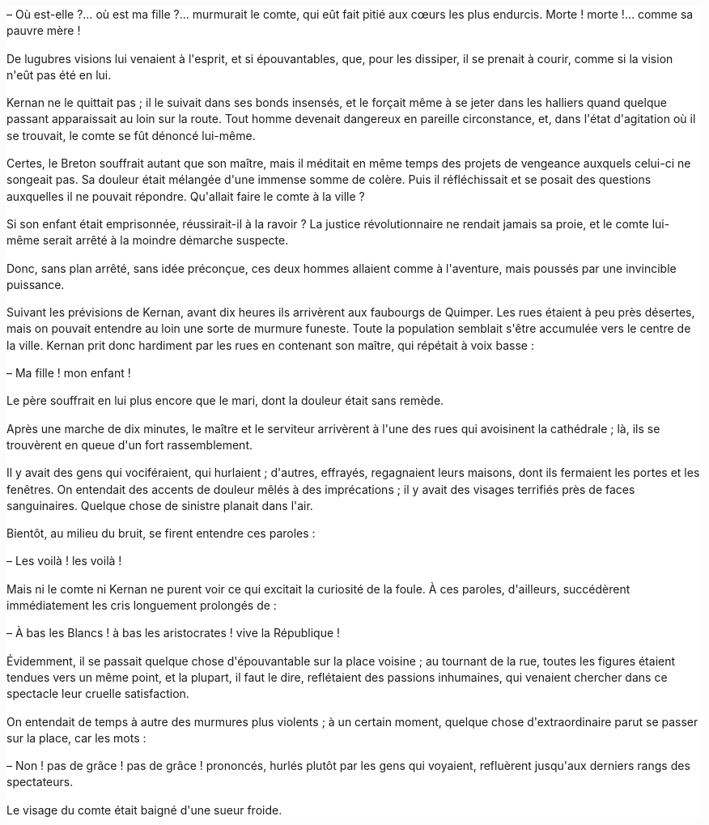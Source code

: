 – Où est-elle ?… où est ma fille ?… murmurait le comte, qui eût fait pitié aux cœurs les plus endurcis. Morte ! morte !… comme sa pauvre mère !

De lugubres visions lui venaient à l'esprit, et si épouvantables, que, pour les dissiper, il se prenait à courir, comme si la vision n'eût pas été en lui.

Kernan ne le quittait pas ; il le suivait dans ses bonds insensés, et le forçait même à se jeter dans les halliers quand quelque passant apparaissait au loin sur la route. Tout homme devenait dangereux en pareille circonstance, et, dans l'état d'agitation où il se trouvait, le comte se fût dénoncé lui-même.

Certes, le Breton souffrait autant que son maître, mais il méditait en même temps des projets de vengeance auxquels celui-ci ne songeait pas. Sa douleur était mélangée d'une immense somme de colère. Puis il réfléchissait et se posait des questions auxquelles il ne pouvait répondre. Qu'allait faire le comte à la ville ?

Si son enfant était emprisonnée, réussirait-il à la ravoir ? La justice révolutionnaire ne rendait jamais sa proie, et le comte lui-même serait arrêté à la moindre démarche suspecte.

Donc, sans plan arrêté, sans idée préconçue, ces deux hommes allaient comme à l'aventure, mais poussés par une invincible puissance.

Suivant les prévisions de Kernan, avant dix heures ils arrivèrent aux faubourgs de Quimper. Les rues étaient à peu près désertes, mais on pouvait entendre au loin une sorte de murmure funeste. Toute la population semblait s'être accumulée vers le centre de la ville. Kernan prit donc hardiment par les rues en contenant son maître, qui répétait à voix basse :

– Ma fille ! mon enfant !

Le père souffrait en lui plus encore que le mari, dont la douleur était sans remède.

Après une marche de dix minutes, le maître et le serviteur arrivèrent à l'une des rues qui avoisinent la cathédrale ; là, ils se trouvèrent en queue d'un fort rassemblement.

Il y avait des gens qui vociféraient, qui hurlaient ; d'autres, effrayés, regagnaient leurs maisons, dont ils fermaient les portes et les fenêtres. On entendait des accents de douleur mêlés à des imprécations ; il y avait des visages terrifiés près de faces sanguinaires. Quelque chose de sinistre planait dans l'air.

Bientôt, au milieu du bruit, se firent entendre ces paroles :

– Les voilà ! les voilà !

Mais ni le comte ni Kernan ne purent voir ce qui excitait la curiosité de la foule. À ces paroles, d'ailleurs, succédèrent immédiatement les cris longuement prolongés de :

– À bas les Blancs ! à bas les aristocrates ! vive la République !

Évidemment, il se passait quelque chose d'épouvantable sur la place voisine ; au tournant de la rue, toutes les figures étaient tendues vers un même point, et la plupart, il faut le dire, reflétaient des passions inhumaines, qui venaient chercher dans ce spectacle leur cruelle satisfaction.

On entendait de temps à autre des murmures plus violents ; à un certain moment, quelque chose d'extraordinaire parut se passer sur la place, car les mots :

– Non ! pas de grâce ! pas de grâce ! prononcés, hurlés plutôt par les gens qui voyaient, refluèrent jusqu'aux derniers rangs des spectateurs.

Le visage du comte était baigné d'une sueur froide.
